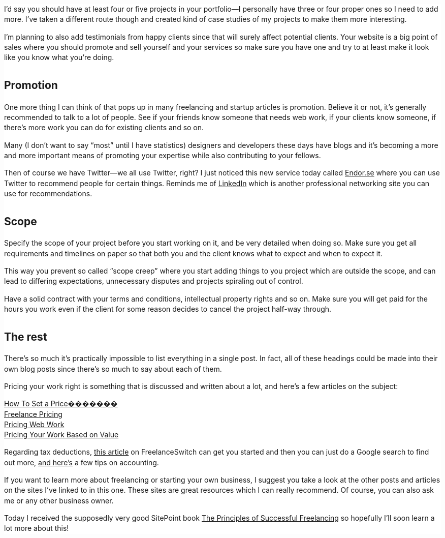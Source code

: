 <p>I&rsquo;d say you should have at least four or five projects in your portfolio&mdash;I personally have three or four proper ones so I need to add more. I&rsquo;ve taken a different route though and created kind of case studies of my projects to make them more interesting.</p>
<p>I&rsquo;m planning to also add testimonials from happy clients since that will surely affect potential clients. Your website is a big point of sales where you should promote and sell yourself and your services so make sure you have one and try to at least make it look like you know what you&rsquo;re doing.</p>
<h2>Promotion</h2>
<p>One more thing I can think of that pops up in many freelancing and startup articles is promotion. Believe it or not, it&rsquo;s generally recommended to talk to a lot of people. See if your friends know someone that needs web work, if your clients know someone, if there&rsquo;s more work you can do for existing clients and so on.</p>
<p>Many (I don&rsquo;t want to say &ldquo;most&rdquo; until I have statistics) designers and developers these days have blogs and it&rsquo;s becoming a more and more important means of promoting your expertise while also contributing to your fellows.</p>
<p>Then of course we have Twitter&mdash;we all use Twitter, right? I just noticed this new service today called <a href="http://Endor.se">Endor.se</a> where you can use Twitter to recommend people for certain things. Reminds me of <a href="http://www.linkedin.com/">LinkedIn</a> which is another professional networking site you can use for recommendations.</p>
<h2>Scope</h2>
<p>Specify the scope of your project before you start working on it, and be very detailed when doing so. Make sure you get all requirements and timelines on paper so that both you and the client knows what to expect and when to expect it.</p>
<p>This way you prevent so called &ldquo;scope creep&rdquo; where you start adding things to you project which are outside the scope, and can lead to differing expectations, unnecessary disputes and projects spiraling out of control.</p>
<p>Have a solid contract with your terms and conditions, intellectual property rights and so on. Make sure you will get paid for the hours you work even if the client for some reason decides to cancel the project half-way through.</p>
<h2>The rest</h2>
<p>There&rsquo;s so much it&rsquo;s practically impossible to list everything in a single post. In fact, all of these headings could be made into their own blog posts since there&rsquo;s so much to say about each of them.</p>
<p>Pricing your work right is something that is discussed and written about a lot, and here&rsquo;s a few articles on the subject:</p>
<a href="http://webdesign.about.com/cs/salaries/a/aa022403a.htm">How To Set a Price�������</a><br>
<a href="http://articles.sitepoint.com/article/freelance-pricing-1-set-rate">Freelance Pricing</a><br>
<a href="http://articles.sitepoint.com/article/web-work-should-charge">Pricing Web Work</a><br>
<a href="http://freelanceswitch.com/the-business-of-freelancing/why-i-believe-in-pricing-work-based-on-value/">Pricing Your Work Based on Value</a></p>
Regarding tax deductions, <a href="http://freelanceswitch.com/the-business-of-freelancing/10-deductions-freelancers-can-grab/">this article</a> on FreelanceSwitch can get you started and then you can just do a Google search to find out more, <a href="http://freelanceswitch.com/the-business-of-freelancing/accounting-basics-for-a-freelancer/">and here&rsquo;s</a> a few tips on accounting.</p>
<p>If you want to learn more about freelancing or starting your own business, I suggest you take a look at the other posts and articles on the sites I&rsquo;ve linked to in this one. These sites are great resources which I can really recommend. Of course, you can also ask me or any other business owner.</p>
<p>Today I received the supposedly very good SitePoint book <a href="http://www.sitepoint.com/books/freelancer1">The Principles of Successful Freelancing</a> so hopefully I&rsquo;ll soon learn a lot more about this!</p>
